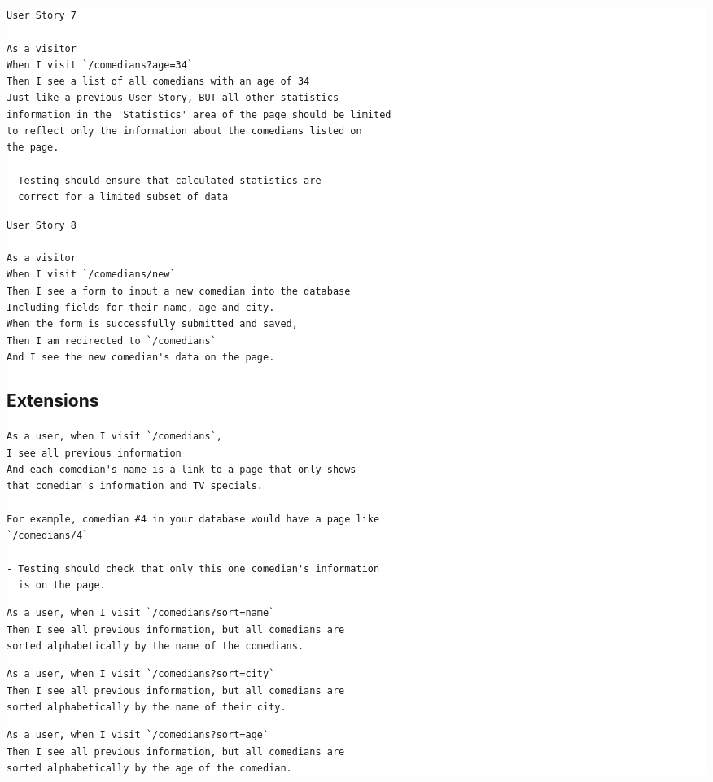 ```
User Story 7

As a visitor
When I visit `/comedians?age=34`
Then I see a list of all comedians with an age of 34
Just like a previous User Story, BUT all other statistics
information in the 'Statistics' area of the page should be limited
to reflect only the information about the comedians listed on
the page.

- Testing should ensure that calculated statistics are
  correct for a limited subset of data
```

```
User Story 8

As a visitor
When I visit `/comedians/new`
Then I see a form to input a new comedian into the database
Including fields for their name, age and city.
When the form is successfully submitted and saved,
Then I am redirected to `/comedians`
And I see the new comedian's data on the page.
```

## Extensions

```
As a user, when I visit `/comedians`,
I see all previous information
And each comedian's name is a link to a page that only shows
that comedian's information and TV specials.

For example, comedian #4 in your database would have a page like
`/comedians/4`

- Testing should check that only this one comedian's information
  is on the page.
```

```
As a user, when I visit `/comedians?sort=name`
Then I see all previous information, but all comedians are
sorted alphabetically by the name of the comedians.
```

```
As a user, when I visit `/comedians?sort=city`
Then I see all previous information, but all comedians are
sorted alphabetically by the name of their city.
```

```
As a user, when I visit `/comedians?sort=age`
Then I see all previous information, but all comedians are
sorted alphabetically by the age of the comedian.
```
